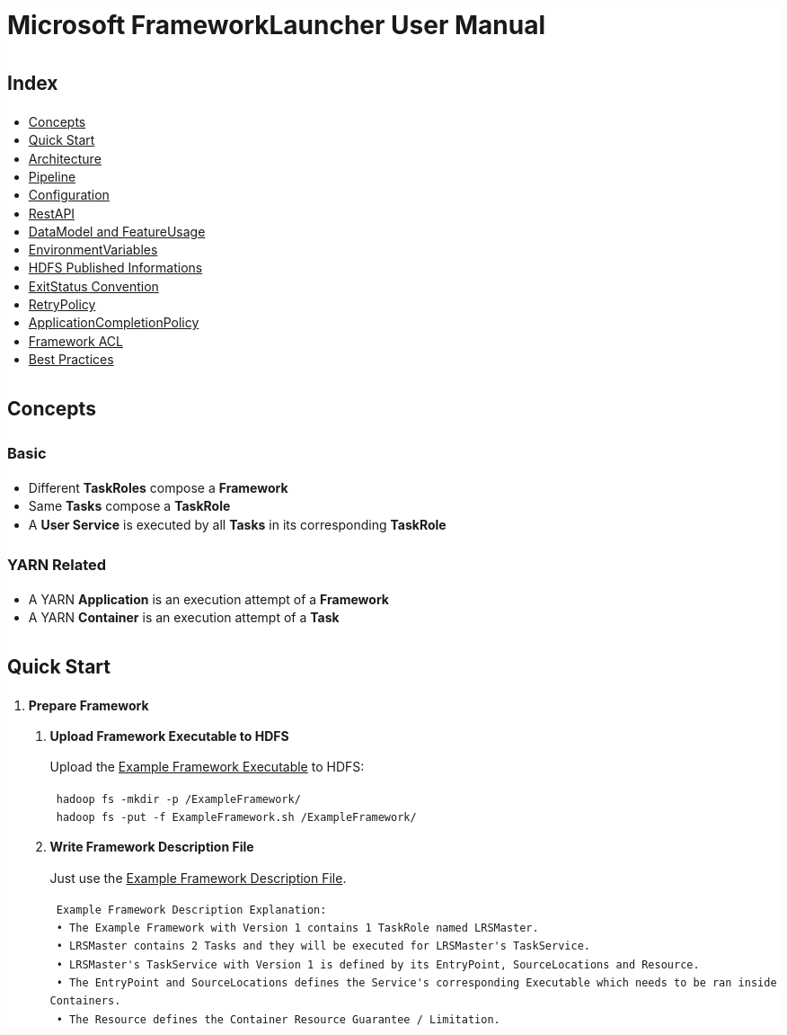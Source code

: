 

# <a name="User_Manual">Microsoft FrameworkLauncher User Manual</a>

## <a name="Index">Index</a>
   - [Concepts](#Concepts)
   - [Quick Start](#Quick_Start)
   - [Architecture](#Architecture)
   - [Pipeline](#Pipeline)
   - [Configuration](#Configuration)
   - [RestAPI](#RestAPI)
   - [DataModel and FeatureUsage](#DataModel_and_FeatureUsage)
   - [EnvironmentVariables](#EnvironmentVariables)
   - [HDFS Published Informations](#HDFS_Published_Informations)
   - [ExitStatus Convention](#ExitStatus_Convention)
   - [RetryPolicy](#RetryPolicy)
   - [ApplicationCompletionPolicy](#ApplicationCompletionPolicy)
   - [Framework ACL](#Framework_ACL)
   - [Best Practices](#Best_Practices)

## <a name="Concepts">Concepts</a>
### <a name="Concepts_Basic">Basic</a>
* Different **TaskRoles** compose a **Framework**
* Same **Tasks** compose a **TaskRole**
* A **User Service** is executed by all **Tasks** in its corresponding **TaskRole**

### <a name="Concepts_YARN">YARN Related</a>
* A YARN **Application** is an execution attempt of a **Framework**
* A YARN **Container** is an execution attempt of a **Task**

## <a name="Quick_Start">Quick Start</a>
1. **Prepare Framework**
    1. **Upload Framework Executable to HDFS**

       Upload the [Example Framework Executable](./example/ExampleFramework.sh) to HDFS:

            hadoop fs -mkdir -p /ExampleFramework/
            hadoop fs -put -f ExampleFramework.sh /ExampleFramework/
    2. **Write Framework Description File**

        Just use the [Example Framework Description File](./example/ExampleFramework.json).

            Example Framework Description Explanation:
            • The Example Framework with Version 1 contains 1 TaskRole named LRSMaster.
            • LRSMaster contains 2 Tasks and they will be executed for LRSMaster's TaskService.
            • LRSMaster's TaskService with Version 1 is defined by its EntryPoint, SourceLocations and Resource.
            • The EntryPoint and SourceLocations defines the Service's corresponding Executable which needs to be ran inside Containers. 
            • The Resource defines the Container Resource Guarantee / Limitation.
